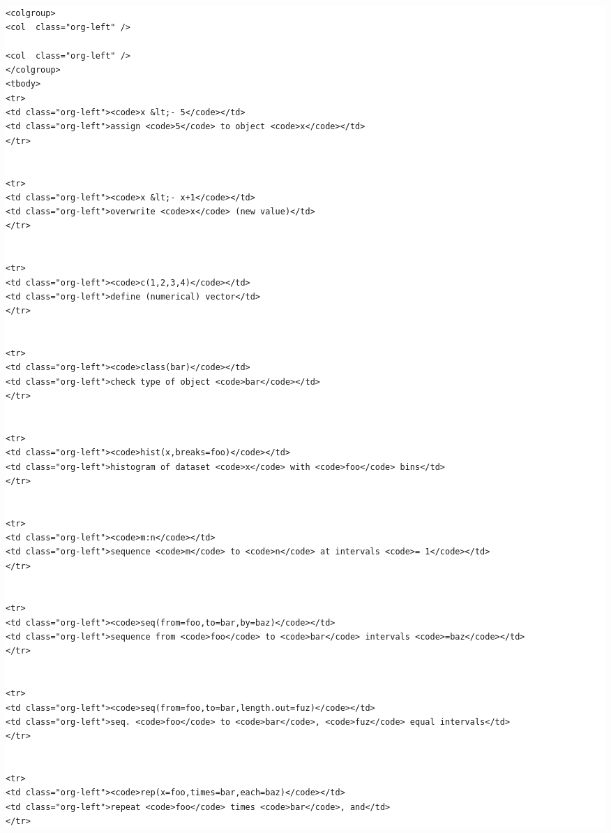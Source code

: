     <colgroup>
    <col  class="org-left" />
    
    <col  class="org-left" />
    </colgroup>
    <tbody>
    <tr>
    <td class="org-left"><code>x &lt;- 5</code></td>
    <td class="org-left">assign <code>5</code> to object <code>x</code></td>
    </tr>
    
    
    <tr>
    <td class="org-left"><code>x &lt;- x+1</code></td>
    <td class="org-left">overwrite <code>x</code> (new value)</td>
    </tr>
    
    
    <tr>
    <td class="org-left"><code>c(1,2,3,4)</code></td>
    <td class="org-left">define (numerical) vector</td>
    </tr>
    
    
    <tr>
    <td class="org-left"><code>class(bar)</code></td>
    <td class="org-left">check type of object <code>bar</code></td>
    </tr>
    
    
    <tr>
    <td class="org-left"><code>hist(x,breaks=foo)</code></td>
    <td class="org-left">histogram of dataset <code>x</code> with <code>foo</code> bins</td>
    </tr>
    
    
    <tr>
    <td class="org-left"><code>m:n</code></td>
    <td class="org-left">sequence <code>m</code> to <code>n</code> at intervals <code>= 1</code></td>
    </tr>
    
    
    <tr>
    <td class="org-left"><code>seq(from=foo,to=bar,by=baz)</code></td>
    <td class="org-left">sequence from <code>foo</code> to <code>bar</code> intervals <code>=baz</code></td>
    </tr>
    
    
    <tr>
    <td class="org-left"><code>seq(from=foo,to=bar,length.out=fuz)</code></td>
    <td class="org-left">seq. <code>foo</code> to <code>bar</code>, <code>fuz</code> equal intervals</td>
    </tr>
    
    
    <tr>
    <td class="org-left"><code>rep(x=foo,times=bar,each=baz)</code></td>
    <td class="org-left">repeat <code>foo</code> times <code>bar</code>, and</td>
    </tr>
    